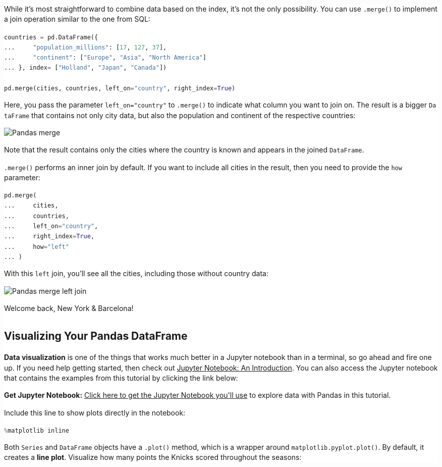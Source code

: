 While it’s most straightforward to combine data based on the index, it’s not the only possibility. You can use `.merge()` to implement a join operation similar to the one from SQL:

```python
countries = pd.DataFrame({
...     "population_millions": [17, 127, 37],
...     "continent": ["Europe", "Asia", "North America"]
... }, index= ["Holland", "Japan", "Canada"])

pd.merge(cities, countries, left_on="country", right_index=True)
```

Here, you pass the parameter `left_on="country"` to `.merge()` to indicate what column you want to join on. The result is a bigger `DataFrame` that contains not only city data, but also the population and continent of the respective countries:

![Pandas merge](https://files.realpython.com/media/merge.2725ee7f0ea9.png)

Note that the result contains only the cities where the country is known and appears in the joined `DataFrame`.

`.merge()` performs an inner join by default. If you want to include all cities in the result, then you need to provide the `how` parameter:

```python
pd.merge(
...     cities,
...     countries,
...     left_on="country",
...     right_index=True,
...     how="left"
... )
```

With this `left` join, you’ll see all the cities, including those without country data:

![Pandas merge left join](https://files.realpython.com/media/merge_left_join.ef63a7b2ad3f.png)

Welcome back, New York & Barcelona!

## Visualizing Your Pandas DataFrame

**Data visualization** is one of the things that works much better in a Jupyter notebook than in a terminal, so go ahead and fire one up. If you need help getting started, then check out [Jupyter Notebook: An Introduction](https://realpython.com/jupyter-notebook-introduction/). You can also access the Jupyter notebook that contains the examples from this tutorial by clicking the link below:

**Get Jupyter Notebook:** [Click here to get the Jupyter Notebook you'll use](https://realpython.com/bonus/pandas-intro/) to explore data with Pandas in this tutorial.

Include this line to show plots directly in the notebook:

```python
%matplotlib inline
```

Both `Series` and `DataFrame` objects have a `.plot()` method, which is a wrapper around `matplotlib.pyplot.plot()`. By default, it creates a **line plot**. Visualize how many points the Knicks scored throughout the seasons:
